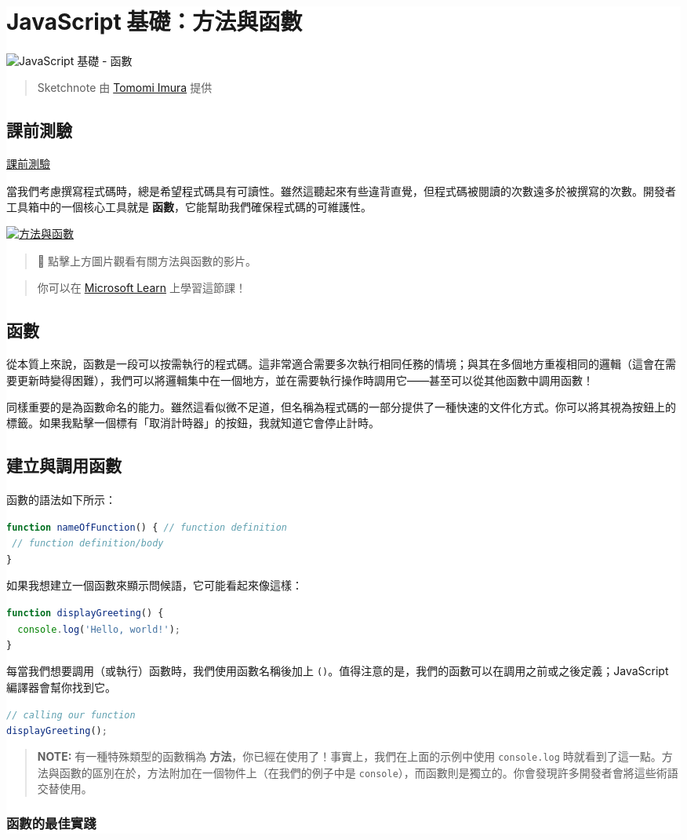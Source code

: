 
# JavaScript 基礎：方法與函數

![JavaScript 基礎 - 函數](../../../../sketchnotes/webdev101-js-functions.png)
> Sketchnote 由 [Tomomi Imura](https://twitter.com/girlie_mac) 提供

## 課前測驗
[課前測驗](https://ff-quizzes.netlify.app/web/quiz/9)

當我們考慮撰寫程式碼時，總是希望程式碼具有可讀性。雖然這聽起來有些違背直覺，但程式碼被閱讀的次數遠多於被撰寫的次數。開發者工具箱中的一個核心工具就是 **函數**，它能幫助我們確保程式碼的可維護性。

[![方法與函數](https://img.youtube.com/vi/XgKsD6Zwvlc/0.jpg)](https://youtube.com/watch?v=XgKsD6Zwvlc "方法與函數")

> 🎥 點擊上方圖片觀看有關方法與函數的影片。

> 你可以在 [Microsoft Learn](https://docs.microsoft.com/learn/modules/web-development-101-functions/?WT.mc_id=academic-77807-sagibbon) 上學習這節課！

## 函數

從本質上來說，函數是一段可以按需執行的程式碼。這非常適合需要多次執行相同任務的情境；與其在多個地方重複相同的邏輯（這會在需要更新時變得困難），我們可以將邏輯集中在一個地方，並在需要執行操作時調用它——甚至可以從其他函數中調用函數！

同樣重要的是為函數命名的能力。雖然這看似微不足道，但名稱為程式碼的一部分提供了一種快速的文件化方式。你可以將其視為按鈕上的標籤。如果我點擊一個標有「取消計時器」的按鈕，我就知道它會停止計時。

## 建立與調用函數

函數的語法如下所示：

```javascript
function nameOfFunction() { // function definition
 // function definition/body
}
```

如果我想建立一個函數來顯示問候語，它可能看起來像這樣：

```javascript
function displayGreeting() {
  console.log('Hello, world!');
}
```

每當我們想要調用（或執行）函數時，我們使用函數名稱後加上 `()`。值得注意的是，我們的函數可以在調用之前或之後定義；JavaScript 編譯器會幫你找到它。

```javascript
// calling our function
displayGreeting();
```

> **NOTE:** 有一種特殊類型的函數稱為 **方法**，你已經在使用了！事實上，我們在上面的示例中使用 `console.log` 時就看到了這一點。方法與函數的區別在於，方法附加在一個物件上（在我們的例子中是 `console`），而函數則是獨立的。你會發現許多開發者會將這些術語交替使用。

### 函數的最佳實踐
